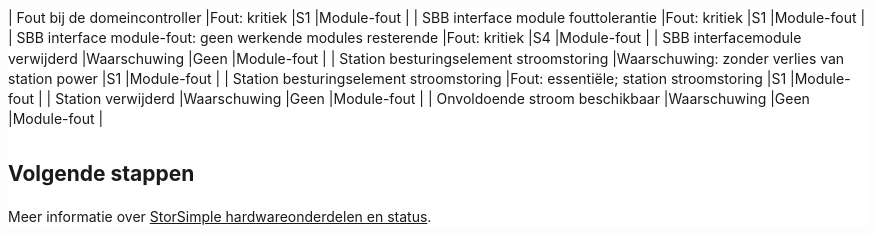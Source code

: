 | Fout bij de domeincontroller |Fout: kritiek |S1 |Module-fout |
| SBB interface module fouttolerantie |Fout: kritiek |S1 |Module-fout |
| SBB interface module-fout: geen werkende modules resterende |Fout: kritiek |S4 |Module-fout |
| SBB interfacemodule verwijderd |Waarschuwing |Geen |Module-fout |
| Station besturingselement stroomstoring |Waarschuwing: zonder verlies van station power |S1 |Module-fout |
| Station besturingselement stroomstoring |Fout: essentiële; station stroomstoring |S1 |Module-fout |
| Station verwijderd |Waarschuwing |Geen |Module-fout |
| Onvoldoende stroom beschikbaar |Waarschuwing |Geen |Module-fout |

## <a name="next-steps"></a>Volgende stappen
Meer informatie over [StorSimple hardwareonderdelen en status](storsimple-8000-monitor-hardware-status.md).

[1]: ./media/storsimple-monitoring-indicators/storsimple-monitoring-indicators-IMAGE01.png
[2]: ./media/storsimple-monitoring-indicators/storsimple-monitoring-indicators-IMAGE02.png
[3]: ./media/storsimple-monitoring-indicators/storsimple-monitoring-indicators-IMAGE03.png
[4]: ./media/storsimple-monitoring-indicators/storsimple-monitoring-indicators-IMAGE04.png
[5]: ./media/storsimple-monitoring-indicators/storsimple-monitoring-indicators-IMAGE05.png
[6]: ./media/storsimple-monitoring-indicators/storsimple-monitoring-indicators-IMAGE06.png



